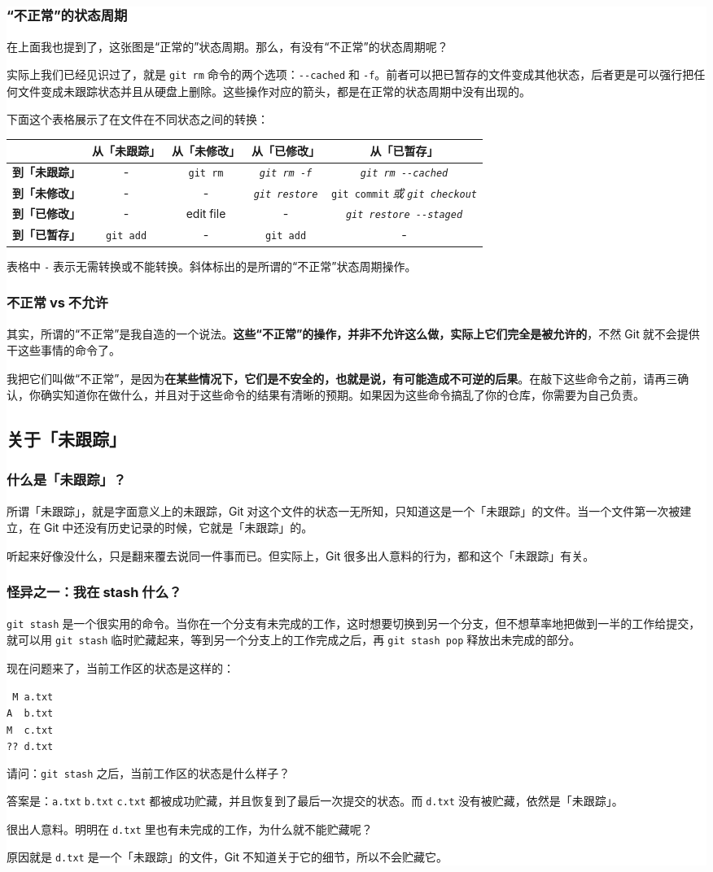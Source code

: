 ### “不正常”的状态周期

在上面我也提到了，这张图是“正常的”状态周期。那么，有没有“不正常”的状态周期呢？

实际上我们已经见识过了，就是 `git rm` 命令的两个选项：`--cached` 和 `-f`。前者可以把已暂存的文件变成其他状态，后者更是可以强行把任何文件变成未跟踪状态并且从硬盘上删除。这些操作对应的箭头，都是在正常的状态周期中没有出现的。

下面这个表格展示了在文件在不同状态之间的转换：

|                  | 从「未跟踪」 | 从「未修改」 |  从「已修改」   |           从「已暂存」           |
| :--------------: | :----------: | :----------: | :-------------: | :------------------------------: |
| **到「未跟踪」** |      -       |   `git rm`   |  *`git rm -f`*  |       *`git rm --cached`*        |
| **到「未修改」** |      -       |      -       | *`git restore`* | `git commit` *或 `git checkout`* |
| **到「已修改」** |      -       |  edit file   |        -        |     *`git restore --staged`*     |
| **到「已暂存」** |  `git add`   |      -       |    `git add`    |                -                 |

表格中 `-` 表示无需转换或不能转换。斜体标出的是所谓的“不正常”状态周期操作。

### 不正常 vs 不允许

其实，所谓的“不正常”是我自造的一个说法。**这些“不正常”的操作，并非不允许这么做，实际上它们完全是被允许的**，不然 Git 就不会提供干这些事情的命令了。

我把它们叫做“不正常”，是因为**在某些情况下，它们是不安全的，也就是说，有可能造成不可逆的后果**。在敲下这些命令之前，请再三确认，你确实知道你在做什么，并且对于这些命令的结果有清晰的预期。如果因为这些命令搞乱了你的仓库，你需要为自己负责。

## 关于「未跟踪」

### 什么是「未跟踪」？

所谓「未跟踪」，就是字面意义上的未跟踪，Git 对这个文件的状态一无所知，只知道这是一个「未跟踪」的文件。当一个文件第一次被建立，在 Git 中还没有历史记录的时候，它就是「未跟踪」的。

听起来好像没什么，只是翻来覆去说同一件事而已。但实际上，Git 很多出人意料的行为，都和这个「未跟踪」有关。

### 怪异之一：我在 stash 什么？

`git stash` 是一个很实用的命令。当你在一个分支有未完成的工作，这时想要切换到另一个分支，但不想草率地把做到一半的工作给提交，就可以用 `git stash` 临时贮藏起来，等到另一个分支上的工作完成之后，再 `git stash pop` 释放出未完成的部分。

现在问题来了，当前工作区的状态是这样的：

```
 M a.txt
A  b.txt
M  c.txt
?? d.txt
```

请问：`git stash` 之后，当前工作区的状态是什么样子？

答案是：`a.txt` `b.txt` `c.txt` 都被成功贮藏，并且恢复到了最后一次提交的状态。而 `d.txt` 没有被贮藏，依然是「未跟踪」。

很出人意料。明明在 `d.txt` 里也有未完成的工作，为什么就不能贮藏呢？

原因就是 `d.txt` 是一个「未跟踪」的文件，Git 不知道关于它的细节，所以不会贮藏它。
